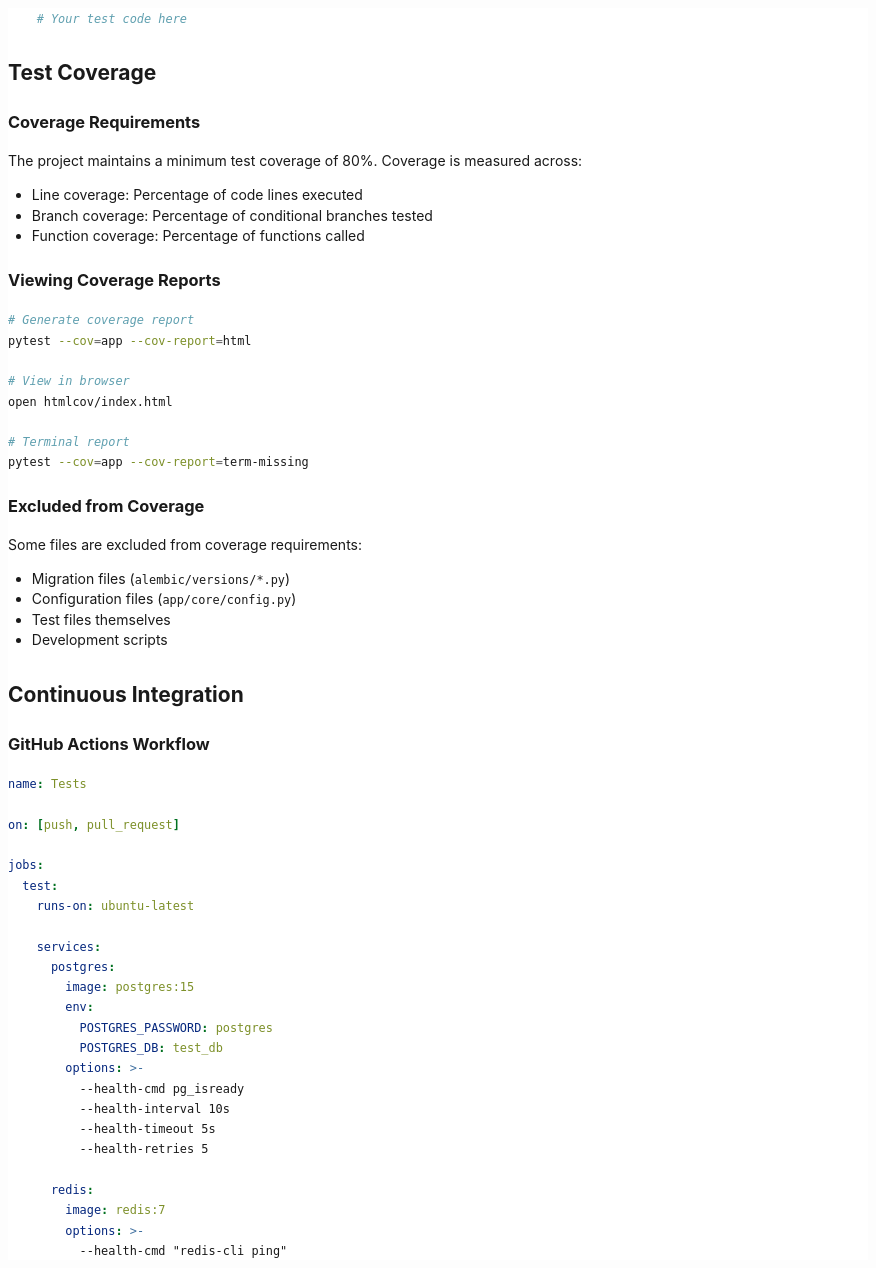 ```python
    # Your test code here
```

## Test Coverage

### Coverage Requirements

The project maintains a minimum test coverage of 80%. Coverage is measured across:

- Line coverage: Percentage of code lines executed
- Branch coverage: Percentage of conditional branches tested
- Function coverage: Percentage of functions called

### Viewing Coverage Reports

```bash
# Generate coverage report
pytest --cov=app --cov-report=html

# View in browser
open htmlcov/index.html

# Terminal report
pytest --cov=app --cov-report=term-missing
```

### Excluded from Coverage

Some files are excluded from coverage requirements:

- Migration files (`alembic/versions/*.py`)
- Configuration files (`app/core/config.py`)
- Test files themselves
- Development scripts

## Continuous Integration

### GitHub Actions Workflow

```yaml
name: Tests

on: [push, pull_request]

jobs:
  test:
    runs-on: ubuntu-latest
    
    services:
      postgres:
        image: postgres:15
        env:
          POSTGRES_PASSWORD: postgres
          POSTGRES_DB: test_db
        options: >-
          --health-cmd pg_isready
          --health-interval 10s
          --health-timeout 5s
          --health-retries 5
      
      redis:
        image: redis:7
        options: >-
          --health-cmd "redis-cli ping"
```